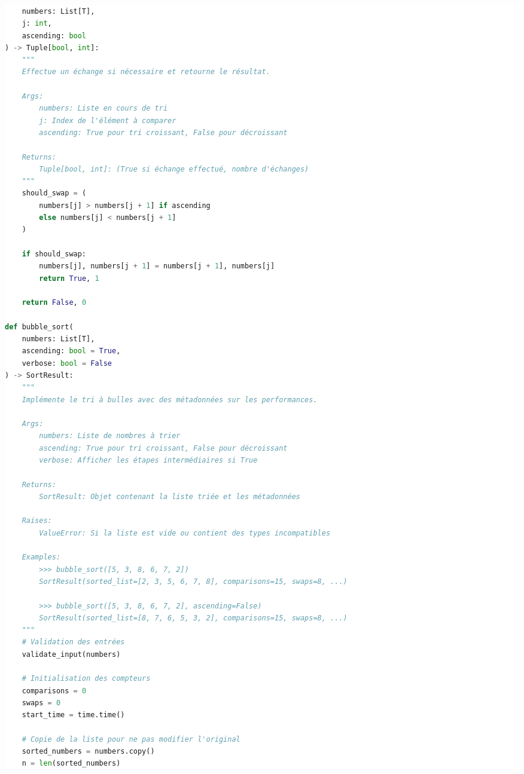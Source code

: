 ```python
    numbers: List[T],
    j: int,
    ascending: bool
) -> Tuple[bool, int]:
    """
    Effectue un échange si nécessaire et retourne le résultat.
    
    Args:
        numbers: Liste en cours de tri
        j: Index de l'élément à comparer
        ascending: True pour tri croissant, False pour décroissant
        
    Returns:
        Tuple[bool, int]: (True si échange effectué, nombre d'échanges)
    """
    should_swap = (
        numbers[j] > numbers[j + 1] if ascending
        else numbers[j] < numbers[j + 1]
    )
    
    if should_swap:
        numbers[j], numbers[j + 1] = numbers[j + 1], numbers[j]
        return True, 1
    
    return False, 0

def bubble_sort(
    numbers: List[T],
    ascending: bool = True,
    verbose: bool = False
) -> SortResult:
    """
    Implémente le tri à bulles avec des métadonnées sur les performances.
    
    Args:
        numbers: Liste de nombres à trier
        ascending: True pour tri croissant, False pour décroissant
        verbose: Afficher les étapes intermédiaires si True
    
    Returns:
        SortResult: Objet contenant la liste triée et les métadonnées
        
    Raises:
        ValueError: Si la liste est vide ou contient des types incompatibles
        
    Examples:
        >>> bubble_sort([5, 3, 8, 6, 7, 2])
        SortResult(sorted_list=[2, 3, 5, 6, 7, 8], comparisons=15, swaps=8, ...)
        
        >>> bubble_sort([5, 3, 8, 6, 7, 2], ascending=False)
        SortResult(sorted_list=[8, 7, 6, 5, 3, 2], comparisons=15, swaps=8, ...)
    """
    # Validation des entrées
    validate_input(numbers)
    
    # Initialisation des compteurs
    comparisons = 0
    swaps = 0
    start_time = time.time()
    
    # Copie de la liste pour ne pas modifier l'original
    sorted_numbers = numbers.copy()
    n = len(sorted_numbers)
```